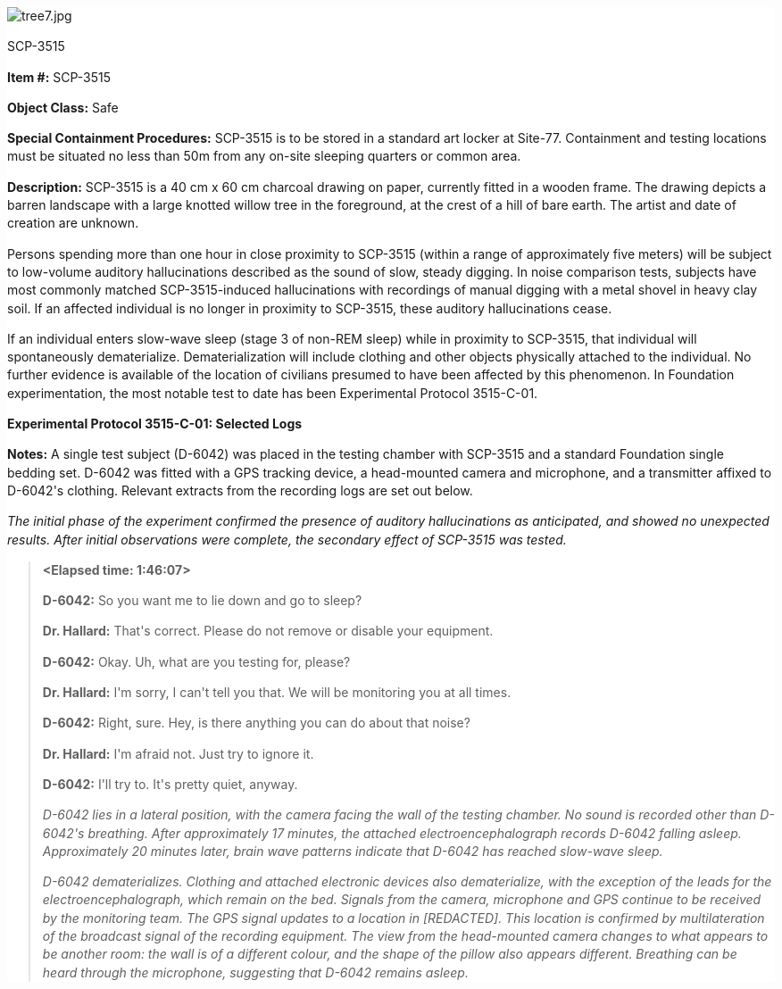 ![tree7.jpg](http://scp-wiki.wdfiles.com/local--files/scp-3515/tree7.jpg)

SCP-3515

**Item #:** SCP-3515

**Object Class:** Safe

**Special Containment Procedures:** SCP-3515 is to be stored in a standard art locker at Site-77. Containment and testing locations must be situated no less than 50m from any on-site sleeping quarters or common area.

**Description:** SCP-3515 is a 40 cm x 60 cm charcoal drawing on paper, currently fitted in a wooden frame. The drawing depicts a barren landscape with a large knotted willow tree in the foreground, at the crest of a hill of bare earth. The artist and date of creation are unknown.

Persons spending more than one hour in close proximity to SCP-3515 (within a range of approximately five meters) will be subject to low-volume auditory hallucinations described as the sound of slow, steady digging. In noise comparison tests, subjects have most commonly matched SCP-3515-induced hallucinations with recordings of manual digging with a metal shovel in heavy clay soil. If an affected individual is no longer in proximity to SCP-3515, these auditory hallucinations cease.

If an individual enters slow-wave sleep (stage 3 of non-REM sleep) while in proximity to SCP-3515, that individual will spontaneously dematerialize. Dematerialization will include clothing and other objects physically attached to the individual. No further evidence is available of the location of civilians presumed to have been affected by this phenomenon. In Foundation experimentation, the most notable test to date has been Experimental Protocol 3515-C-01.

**Experimental Protocol 3515-C-01: Selected Logs**

**Notes:** A single test subject (D-6042) was placed in the testing chamber with SCP-3515 and a standard Foundation single bedding set. D-6042 was fitted with a GPS tracking device, a head-mounted camera and microphone, and a transmitter affixed to D-6042's clothing. Relevant extracts from the recording logs are set out below.

_The initial phase of the experiment confirmed the presence of auditory hallucinations as anticipated, and showed no unexpected results. After initial observations were complete, the secondary effect of SCP-3515 was tested._

> **<Elapsed time: 1:46:07>**
> 
> **D-6042:** So you want me to lie down and go to sleep?
> 
> **Dr. Hallard:** That's correct. Please do not remove or disable your equipment.
> 
> **D-6042:** Okay. Uh, what are you testing for, please?
> 
> **Dr. Hallard:** I'm sorry, I can't tell you that. We will be monitoring you at all times.
> 
> **D-6042:** Right, sure. Hey, is there anything you can do about that noise?
> 
> **Dr. Hallard:** I'm afraid not. Just try to ignore it.
> 
> **D-6042:** I'll try to. It's pretty quiet, anyway.
> 
> _D-6042 lies in a lateral position, with the camera facing the wall of the testing chamber. No sound is recorded other than D-6042's breathing. After approximately 17 minutes, the attached electroencephalograph records D-6042 falling asleep. Approximately 20 minutes later, brain wave patterns indicate that D-6042 has reached slow-wave sleep._
> 
> _D-6042 dematerializes. Clothing and attached electronic devices also dematerialize, with the exception of the leads for the electroencephalograph, which remain on the bed. Signals from the camera, microphone and GPS continue to be received by the monitoring team. The GPS signal updates to a location in \[REDACTED\]. This location is confirmed by multilateration of the broadcast signal of the recording equipment. The view from the head-mounted camera changes to what appears to be another room: the wall is of a different colour, and the shape of the pillow also appears different. Breathing can be heard through the microphone, suggesting that D-6042 remains asleep._
> 